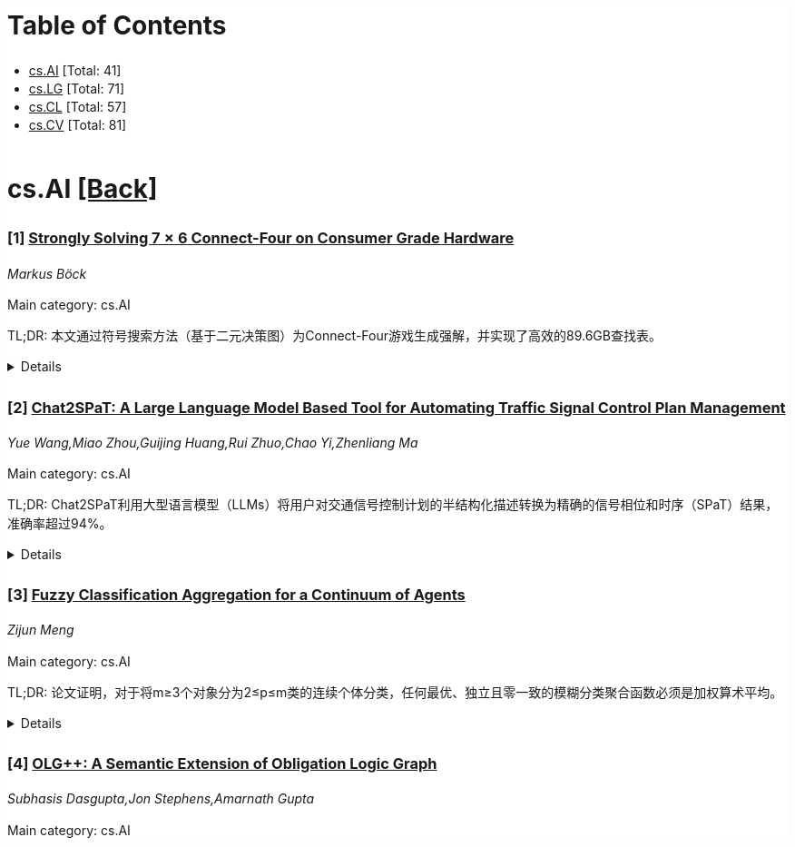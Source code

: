<div id=toc></div>

# Table of Contents

- [cs.AI](#cs.AI) [Total: 41]
- [cs.LG](#cs.LG) [Total: 71]
- [cs.CL](#cs.CL) [Total: 57]
- [cs.CV](#cs.CV) [Total: 81]


<div id='cs.AI'></div>

# cs.AI [[Back]](#toc)

### [1] [Strongly Solving $7 \times 6$ Connect-Four on Consumer Grade Hardware](https://arxiv.org/abs/2507.05267)
*Markus Böck*

Main category: cs.AI

TL;DR: 本文通过符号搜索方法（基于二元决策图）为Connect-Four游戏生成强解，并实现了高效的89.6GB查找表。


<details><summary>Details</summary></details>


### [2] [Chat2SPaT: A Large Language Model Based Tool for Automating Traffic Signal Control Plan Management](https://arxiv.org/abs/2507.05283)
*Yue Wang,Miao Zhou,Guijing Huang,Rui Zhuo,Chao Yi,Zhenliang Ma*

Main category: cs.AI

TL;DR: Chat2SPaT利用大型语言模型（LLMs）将用户对交通信号控制计划的半结构化描述转换为精确的信号相位和时序（SPaT）结果，准确率超过94%。


<details><summary>Details</summary></details>


### [3] [Fuzzy Classification Aggregation for a Continuum of Agents](https://arxiv.org/abs/2507.05297)
*Zijun Meng*

Main category: cs.AI

TL;DR: 论文证明，对于将m≥3个对象分为2≤p≤m类的连续个体分类，任何最优、独立且零一致的模糊分类聚合函数必须是加权算术平均。


<details><summary>Details</summary></details>


### [4] [OLG++: A Semantic Extension of Obligation Logic Graph](https://arxiv.org/abs/2507.05488)
*Subhasis Dasgupta,Jon Stephens,Amarnath Gupta*

Main category: cs.AI
